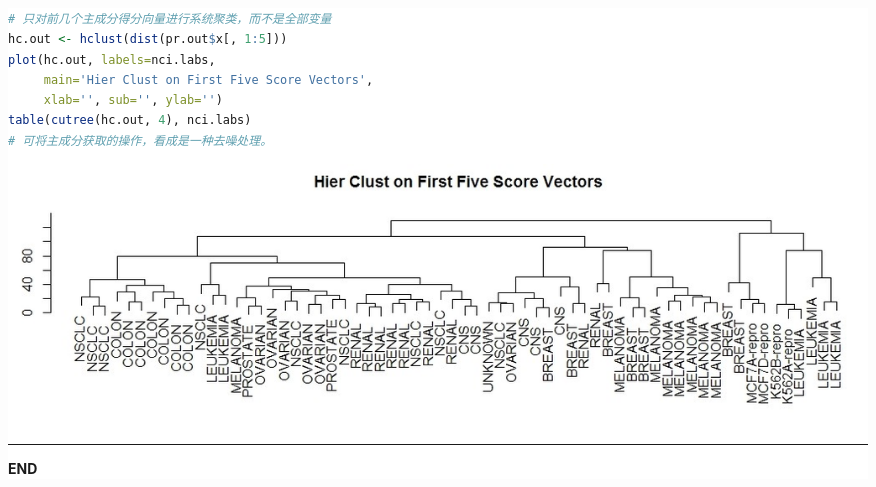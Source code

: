 ```R
# 只对前几个主成分得分向量进行系统聚类，而不是全部变量
hc.out <- hclust(dist(pr.out$x[, 1:5]))
plot(hc.out, labels=nci.labs, 
     main='Hier Clust on First Five Score Vectors', 
     xlab='', sub='', ylab='')
table(cutree(hc.out, 4), nci.labs)
# 可将主成分获取的操作，看成是一种去噪处理。
```

<img src="/post-assets/20210115/clustering-with-PCA-with-NCI60.jpg">

--------------------------------------------

**END**


